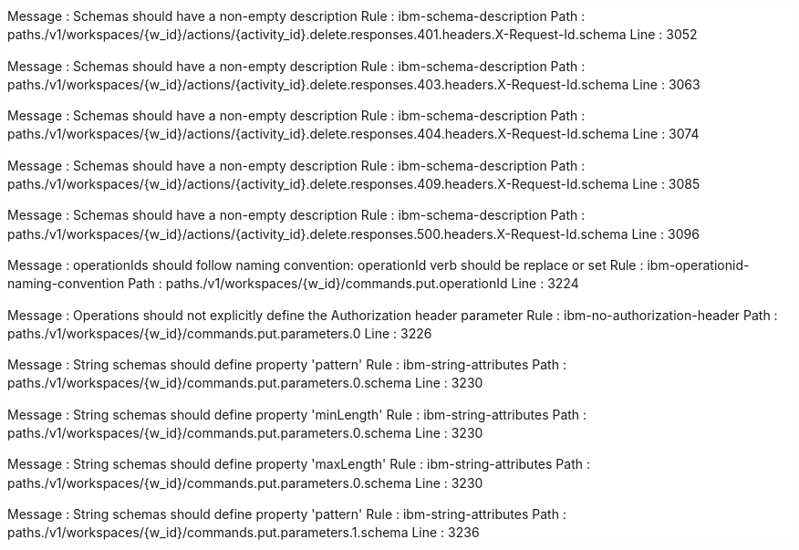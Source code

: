   Message :   Schemas should have a non-empty description
  Rule    :   ibm-schema-description
  Path    :   paths./v1/workspaces/{w_id}/actions/{activity_id}.delete.responses.401.headers.X-Request-Id.schema
  Line    :   3052

  Message :   Schemas should have a non-empty description
  Rule    :   ibm-schema-description
  Path    :   paths./v1/workspaces/{w_id}/actions/{activity_id}.delete.responses.403.headers.X-Request-Id.schema
  Line    :   3063

  Message :   Schemas should have a non-empty description
  Rule    :   ibm-schema-description
  Path    :   paths./v1/workspaces/{w_id}/actions/{activity_id}.delete.responses.404.headers.X-Request-Id.schema
  Line    :   3074

  Message :   Schemas should have a non-empty description
  Rule    :   ibm-schema-description
  Path    :   paths./v1/workspaces/{w_id}/actions/{activity_id}.delete.responses.409.headers.X-Request-Id.schema
  Line    :   3085

  Message :   Schemas should have a non-empty description
  Rule    :   ibm-schema-description
  Path    :   paths./v1/workspaces/{w_id}/actions/{activity_id}.delete.responses.500.headers.X-Request-Id.schema
  Line    :   3096

  Message :   operationIds should follow naming convention: operationId verb should be replace or set
  Rule    :   ibm-operationid-naming-convention
  Path    :   paths./v1/workspaces/{w_id}/commands.put.operationId
  Line    :   3224

  Message :   Operations should not explicitly define the Authorization header parameter
  Rule    :   ibm-no-authorization-header
  Path    :   paths./v1/workspaces/{w_id}/commands.put.parameters.0
  Line    :   3226

  Message :   String schemas should define property 'pattern'
  Rule    :   ibm-string-attributes
  Path    :   paths./v1/workspaces/{w_id}/commands.put.parameters.0.schema
  Line    :   3230

  Message :   String schemas should define property 'minLength'
  Rule    :   ibm-string-attributes
  Path    :   paths./v1/workspaces/{w_id}/commands.put.parameters.0.schema
  Line    :   3230

  Message :   String schemas should define property 'maxLength'
  Rule    :   ibm-string-attributes
  Path    :   paths./v1/workspaces/{w_id}/commands.put.parameters.0.schema
  Line    :   3230

  Message :   String schemas should define property 'pattern'
  Rule    :   ibm-string-attributes
  Path    :   paths./v1/workspaces/{w_id}/commands.put.parameters.1.schema
  Line    :   3236
